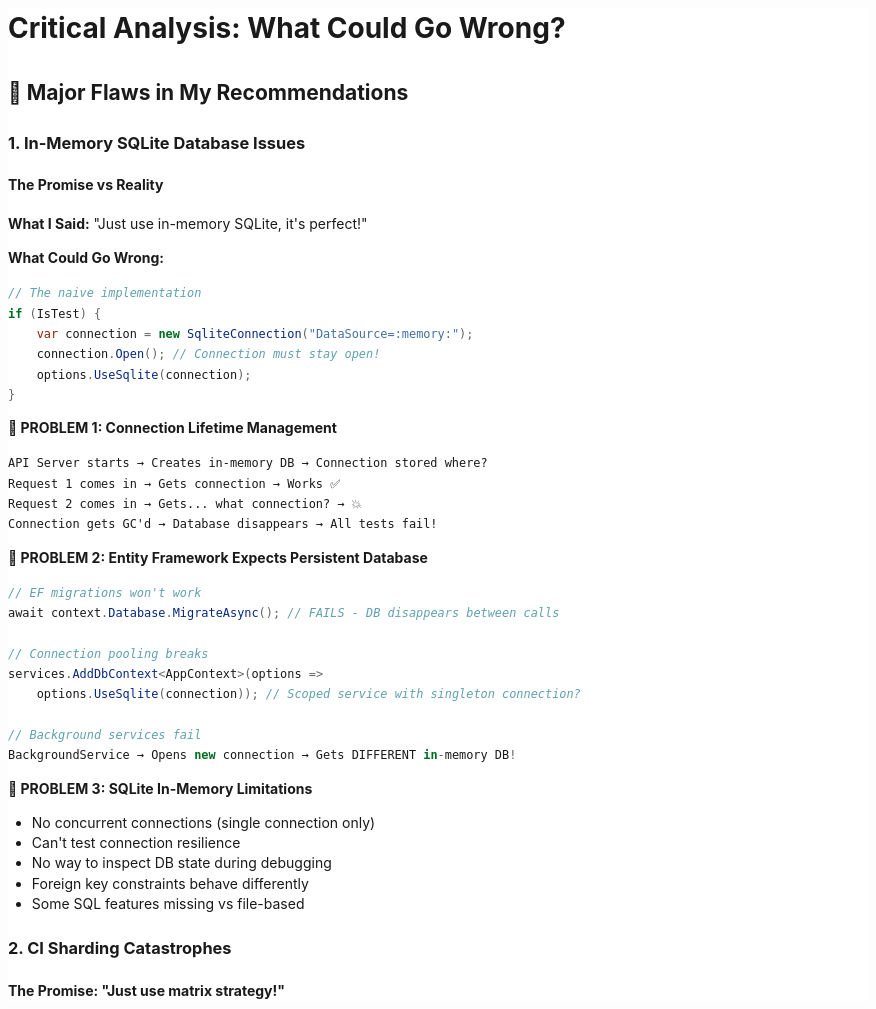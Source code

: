 # Critical Analysis: What Could Go Wrong?

## 🚨 Major Flaws in My Recommendations

### 1. In-Memory SQLite Database Issues

#### The Promise vs Reality

**What I Said:** "Just use in-memory SQLite, it's perfect!"

**What Could Go Wrong:**

```csharp
// The naive implementation
if (IsTest) {
    var connection = new SqliteConnection("DataSource=:memory:");
    connection.Open(); // Connection must stay open!
    options.UseSqlite(connection);
}
```

**🔴 PROBLEM 1: Connection Lifetime Management**
```
API Server starts → Creates in-memory DB → Connection stored where?
Request 1 comes in → Gets connection → Works ✅
Request 2 comes in → Gets... what connection? → 💥
Connection gets GC'd → Database disappears → All tests fail!
```

**🔴 PROBLEM 2: Entity Framework Expects Persistent Database**
```csharp
// EF migrations won't work
await context.Database.MigrateAsync(); // FAILS - DB disappears between calls

// Connection pooling breaks
services.AddDbContext<AppContext>(options => 
    options.UseSqlite(connection)); // Scoped service with singleton connection?

// Background services fail
BackgroundService → Opens new connection → Gets DIFFERENT in-memory DB!
```

**🔴 PROBLEM 3: SQLite In-Memory Limitations**
- No concurrent connections (single connection only)
- Can't test connection resilience
- No way to inspect DB state during debugging
- Foreign key constraints behave differently
- Some SQL features missing vs file-based

### 2. CI Sharding Catastrophes

#### The Promise: "Just use matrix strategy!"

